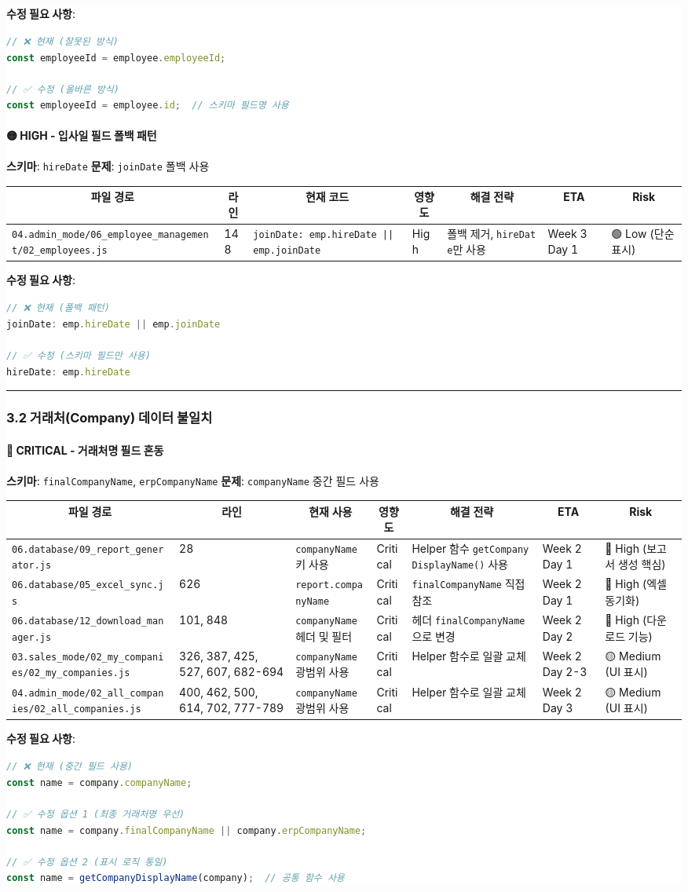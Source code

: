 **수정 필요 사항**:
```javascript
// ❌ 현재 (잘못된 방식)
const employeeId = employee.employeeId;

// ✅ 수정 (올바른 방식)
const employeeId = employee.id;  // 스키마 필드명 사용
```

#### **🟡 HIGH - 입사일 필드 폴백 패턴**
**스키마**: `hireDate`
**문제**: `joinDate` 폴백 사용

| 파일 경로 | 라인 | 현재 코드 | 영향도 | 해결 전략 | ETA | Risk |
|----------|------|----------|--------|----------|-----|------|
| `04.admin_mode/06_employee_management/02_employees.js` | 148 | `joinDate: emp.hireDate \|\| emp.joinDate` | High | 폴백 제거, `hireDate`만 사용 | Week 3 Day 1 | 🟢 Low (단순 표시) |

**수정 필요 사항**:
```javascript
// ❌ 현재 (폴백 패턴)
joinDate: emp.hireDate || emp.joinDate

// ✅ 수정 (스키마 필드만 사용)
hireDate: emp.hireDate
```

---

### 3.2 거래처(Company) 데이터 불일치

#### **🔴 CRITICAL - 거래처명 필드 혼동**
**스키마**: `finalCompanyName`, `erpCompanyName`
**문제**: `companyName` 중간 필드 사용

| 파일 경로 | 라인 | 현재 사용 | 영향도 | 해결 전략 | ETA | Risk |
|----------|------|----------|--------|----------|-----|------|
| `06.database/09_report_generator.js` | 28 | `companyName` 키 사용 | Critical | Helper 함수 `getCompanyDisplayName()` 사용 | Week 2 Day 1 | 🔴 High (보고서 생성 핵심) |
| `06.database/05_excel_sync.js` | 626 | `report.companyName` | Critical | `finalCompanyName` 직접 참조 | Week 2 Day 1 | 🔴 High (엑셀 동기화) |
| `06.database/12_download_manager.js` | 101, 848 | `companyName` 헤더 및 필터 | Critical | 헤더 `finalCompanyName`으로 변경 | Week 2 Day 2 | 🔴 High (다운로드 기능) |
| `03.sales_mode/02_my_companies/02_my_companies.js` | 326, 387, 425, 527, 607, 682-694 | `companyName` 광범위 사용 | Critical | Helper 함수로 일괄 교체 | Week 2 Day 2-3 | 🟡 Medium (UI 표시) |
| `04.admin_mode/02_all_companies/02_all_companies.js` | 400, 462, 500, 614, 702, 777-789 | `companyName` 광범위 사용 | Critical | Helper 함수로 일괄 교체 | Week 2 Day 3 | 🟡 Medium (UI 표시) |

**수정 필요 사항**:
```javascript
// ❌ 현재 (중간 필드 사용)
const name = company.companyName;

// ✅ 수정 옵션 1 (최종 거래처명 우선)
const name = company.finalCompanyName || company.erpCompanyName;

// ✅ 수정 옵션 2 (표시 로직 통일)
const name = getCompanyDisplayName(company);  // 공통 함수 사용
```
